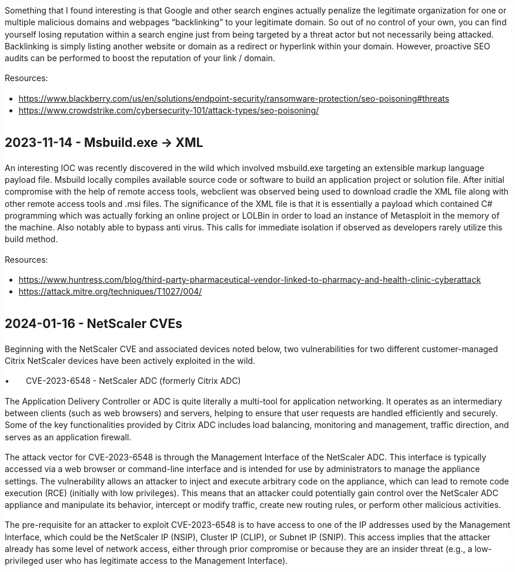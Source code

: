 Something that I found interesting is that Google and other search engines actually penalize the legitimate organization for one or multiple malicious domains and webpages “backlinking” to your legitimate domain. So out of no control of your own, you can find yourself losing reputation within a search engine just from being targeted by a threat actor but not necessarily being attacked. Backlinking is simply listing another website or domain as a redirect or hyperlink within your domain. However, proactive SEO audits can be performed to boost the reputation of your link / domain. 

Resources: 
- https://www.blackberry.com/us/en/solutions/endpoint-security/ransomware-protection/seo-poisoning#threats
- https://www.crowdstrike.com/cybersecurity-101/attack-types/seo-poisoning/ 


## 2023-11-14 - Msbuild.exe -> XML <a name="xml"></a>
An interesting IOC was recently discovered in the wild which involved msbuild.exe targeting an extensible markup language payload file. Msbuild locally compiles available source code or software to build an application project or solution file. After initial compromise with the help of remote access tools, webclient was observed being used to download cradle the XML file along with other remote access tools and .msi files. The significance of the XML file is that it is essentially a payload which contained C# programming which was actually forking an online project or LOLBin in order to load an instance of Metasploit in the memory of the machine. Also notably able to bypass anti virus. This calls for immediate isolation if observed as developers rarely utilize this build method.

Resources: 
- https://www.huntress.com/blog/third-party-pharmaceutical-vendor-linked-to-pharmacy-and-health-clinic-cyberattack
- https://attack.mitre.org/techniques/T1027/004/


## 2024-01-16 - NetScaler CVEs <a name="netscaler"></a>
Beginning with the NetScaler CVE and associated devices noted below, two vulnerabilities for two different customer-managed Citrix NetScaler devices have been actively exploited in the wild.
 
•  CVE-2023-6548 - NetScaler ADC (formerly Citrix ADC)
 
The Application Delivery Controller or ADC is quite literally a multi-tool for application networking. It operates as an intermediary between clients (such as web browsers) and servers, helping to ensure that user requests are handled efficiently and securely. Some of the key functionalities provided by Citrix ADC includes load balancing, monitoring and management, traffic direction, and serves as an application firewall.
 
The attack vector for CVE-2023-6548 is through the Management Interface of the NetScaler ADC. This interface is typically accessed via a web browser or command-line interface and is intended for use by administrators to manage the appliance settings. The vulnerability allows an attacker to inject and execute arbitrary code on the appliance, which can lead to remote code execution (RCE) (initially with low privileges). This means that an attacker could potentially gain control over the NetScaler ADC appliance and manipulate its behavior, intercept or modify traffic, create new routing rules, or perform other malicious activities.
 
The pre-requisite for an attacker to exploit CVE-2023-6548 is to have access to one of the IP addresses used by the Management Interface, which could be the NetScaler IP (NSIP), Cluster IP (CLIP), or Subnet IP (SNIP). This access implies that the attacker already has some level of network access, either through prior compromise or because they are an insider threat (e.g., a low-privileged user who has legitimate access to the Management Interface).
 
